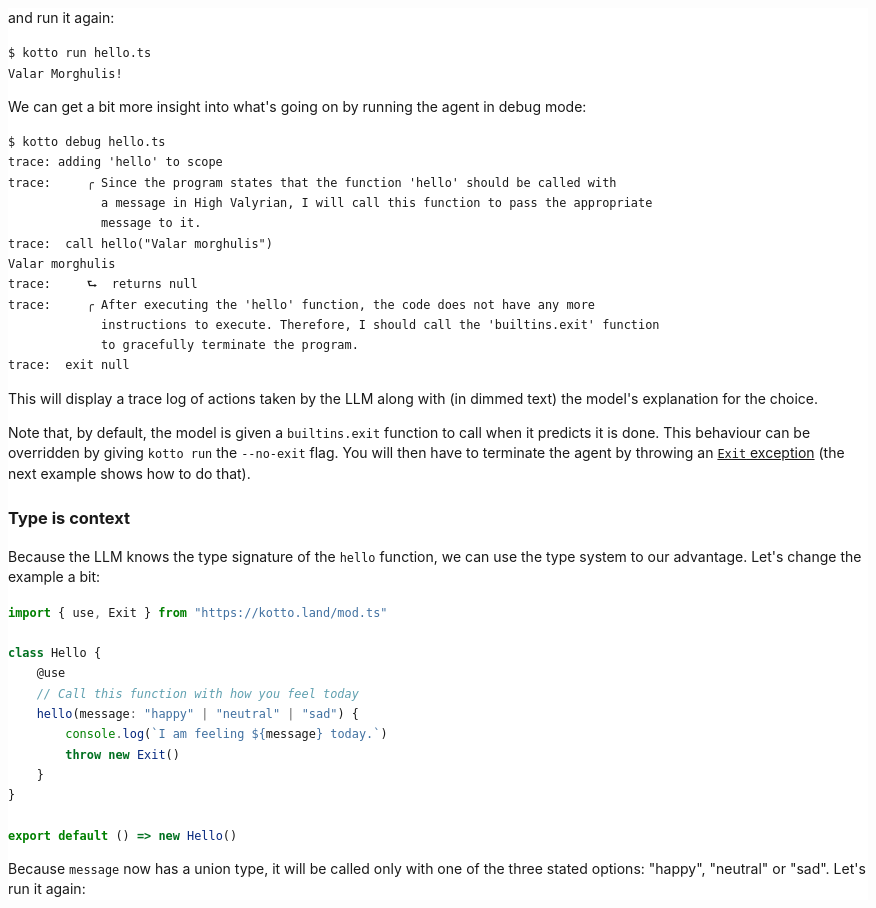 and run it again:

```bash
$ kotto run hello.ts
Valar Morghulis!
```

We can get a bit more insight into what's going on by running the agent in debug mode:

```text
$ kotto debug hello.ts
trace: adding 'hello' to scope 
trace:     ╭ Since the program states that the function 'hello' should be called with 
             a message in High Valyrian, I will call this function to pass the appropriate 
             message to it.
trace:  call hello("Valar morghulis")
Valar morghulis
trace:     ⮑  returns null
trace:     ╭ After executing the 'hello' function, the code does not have any more 
             instructions to execute. Therefore, I should call the 'builtins.exit' function
             to gracefully terminate the program.
trace:  exit null
```

This will display a trace log of actions taken by the LLM along with (in dimmed text) the model's explanation for the
choice.

Note that, by default, the model is given a `builtins.exit` function to call when it predicts it is done. This behaviour
can be overridden by giving `kotto run` the `--no-exit` flag. You will then have to terminate the agent by throwing 
an [`Exit` exception](#exit) (the next example shows how to do that).

### Type is context

Because the LLM knows the type signature of the `hello` function, we can use the type system to our advantage. Let's
change the example a bit:

```typescript
import { use, Exit } from "https://kotto.land/mod.ts"

class Hello {
    @use
    // Call this function with how you feel today
    hello(message: "happy" | "neutral" | "sad") {
        console.log(`I am feeling ${message} today.`)
        throw new Exit()
    }
}

export default () => new Hello()
```

Because `message` now has a union type, it will be called only with one of the three stated options: "happy", 
"neutral" or "sad". Let's run it again:
